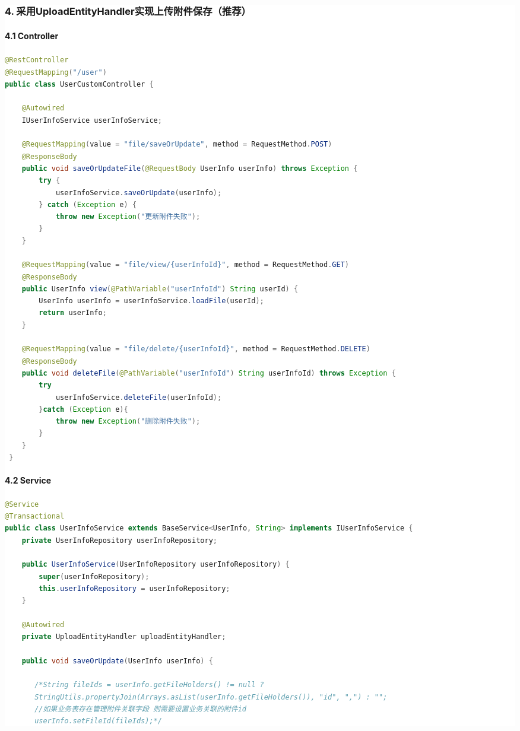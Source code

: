 
### 4. 采用UploadEntityHandler实现上传附件保存（推荐）

#### 4.1 Controller
```java
@RestController
@RequestMapping("/user")
public class UserCustomController {

    @Autowired
    IUserInfoService userInfoService;

    @RequestMapping(value = "file/saveOrUpdate", method = RequestMethod.POST)
    @ResponseBody
    public void saveOrUpdateFile(@RequestBody UserInfo userInfo) throws Exception {
        try {
            userInfoService.saveOrUpdate(userInfo);
        } catch (Exception e) {
            throw new Exception("更新附件失败");
        }
    }

    @RequestMapping(value = "file/view/{userInfoId}", method = RequestMethod.GET)
    @ResponseBody
    public UserInfo view(@PathVariable("userInfoId") String userId) {
        UserInfo userInfo = userInfoService.loadFile(userId);
        return userInfo;
    }

    @RequestMapping(value = "file/delete/{userInfoId}", method = RequestMethod.DELETE)
    @ResponseBody
    public void deleteFile(@PathVariable("userInfoId") String userInfoId) throws Exception {
        try
            userInfoService.deleteFile(userInfoId);
        }catch (Exception e){
            throw new Exception("删除附件失败");
        }
    }
 }

```

#### 4.2 Service

```java
@Service
@Transactional
public class UserInfoService extends BaseService<UserInfo, String> implements IUserInfoService {
    private UserInfoRepository userInfoRepository;

    public UserInfoService(UserInfoRepository userInfoRepository) {
        super(userInfoRepository);
        this.userInfoRepository = userInfoRepository;
    }

    @Autowired
    private UploadEntityHandler uploadEntityHandler;

    public void saveOrUpdate(UserInfo userInfo) {

       /*String fileIds = userInfo.getFileHolders() != null ?
       StringUtils.propertyJoin(Arrays.asList(userInfo.getFileHolders()), "id", ",") : "";
       //如果业务表存在管理附件关联字段 则需要设置业务关联的附件id
       userInfo.setFileId(fileIds);*/
```